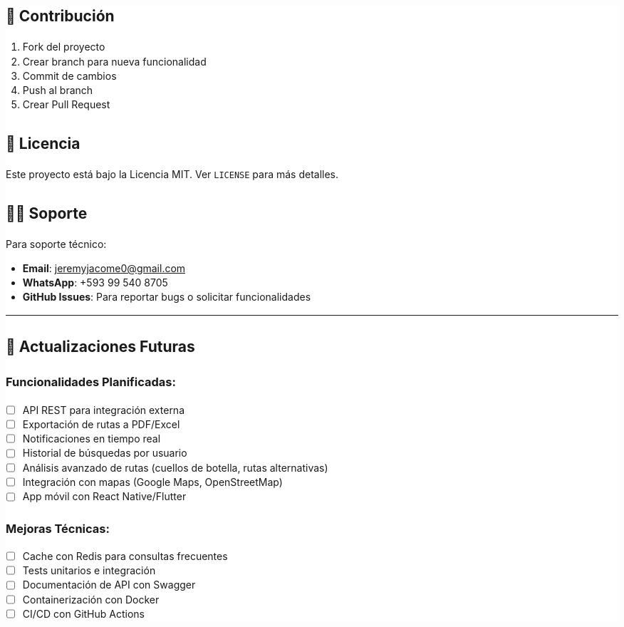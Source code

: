 ## 🤝 Contribución

1. Fork del proyecto
2. Crear branch para nueva funcionalidad
3. Commit de cambios
4. Push al branch
5. Crear Pull Request

## 📄 Licencia

Este proyecto está bajo la Licencia MIT. Ver `LICENSE` para más detalles.

## 🙋‍♂️ Soporte

Para soporte técnico:
- **Email**: jeremyjacome0@gmail.com
- **WhatsApp**: +593 99 540 8705
- **GitHub Issues**: Para reportar bugs o solicitar funcionalidades

---

## 🔄 Actualizaciones Futuras

### Funcionalidades Planificadas:
- [ ] API REST para integración externa
- [ ] Exportación de rutas a PDF/Excel
- [ ] Notificaciones en tiempo real
- [ ] Historial de búsquedas por usuario
- [ ] Análisis avanzado de rutas (cuellos de botella, rutas alternativas)
- [ ] Integración con mapas (Google Maps, OpenStreetMap)
- [ ] App móvil con React Native/Flutter

### Mejoras Técnicas:
- [ ] Cache con Redis para consultas frecuentes
- [ ] Tests unitarios e integración
- [ ] Documentación de API con Swagger
- [ ] Containerización con Docker
- [ ] CI/CD con GitHub Actions
